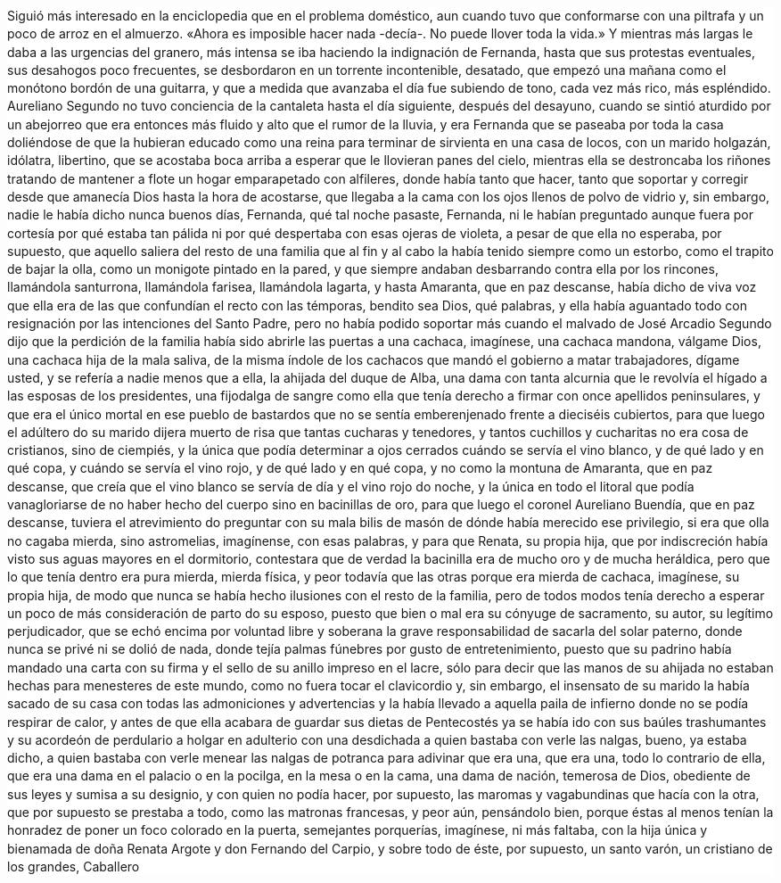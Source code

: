 Siguió más interesado en la enciclopedia que en el problema doméstico, aun cuando tuvo que conformarse con una piltrafa y un poco de arroz en el almuerzo. «Ahora es imposible hacer nada -decía-. No puede llover toda la vida.» Y mientras más largas le daba a las urgencias del granero, más intensa se iba haciendo la indignación de Fernanda, hasta que sus protestas eventuales, sus desahogos poco frecuentes, se desbordaron en un torrente incontenible, desatado, que empezó una mañana como el monótono bordón de una guitarra, y que a medida que avanzaba el día fue subiendo de tono, cada vez más rico, más espléndido. Aureliano Segundo no tuvo conciencia de la cantaleta hasta el día siguiente, después del desayuno, cuando se sintió aturdido por un abejorreo que era entonces más fluido y alto que el rumor de la lluvia, y era Fernanda que se paseaba por toda la casa doliéndose de que la hubieran educado como una reina para terminar de sirvienta en una casa de locos, con un marido holgazán, idólatra, libertino, que se acostaba boca arriba a esperar que le llovieran panes del cielo, mientras ella se destroncaba los riñones tratando de mantener a flote un hogar emparapetado con alfileres, donde había tanto que hacer, tanto que soportar y corregir desde que amanecía Dios hasta la hora de acostarse, que llegaba a la cama con los ojos llenos de polvo de vidrio y, sin embargo, nadie le había dicho nunca buenos días, Fernanda, qué tal noche pasaste, Fernanda, ni le habían preguntado aunque fuera por cortesía por qué estaba tan pálida ni por qué despertaba con esas ojeras de violeta, a pesar de que ella no esperaba, por supuesto, que aquello saliera del resto de una familia que al fin y al cabo la había tenido siempre como un estorbo, como el trapito de bajar la olla, como un monigote pintado en la pared, y que siempre andaban desbarrando contra ella por los rincones, llamándola santurrona, llamándola farisea, llamándola lagarta, y hasta Amaranta, que en paz descanse, había dicho de viva voz que ella era de las que confundían el recto con las témporas, bendito sea Dios, qué palabras, y ella había aguantado todo con resignación por las intenciones del Santo Padre, pero no había podido soportar más cuando el malvado de José Arcadio Segundo dijo que la perdición de la familia había sido abrirle las puertas a una cachaca, imagínese, una cachaca mandona, válgame Dios, una cachaca hija de la mala saliva, de la misma índole de los cachacos que mandó el gobierno a matar trabajadores, dígame usted, y se refería a nadie menos que a ella, la ahijada del duque de Alba, una dama con tanta alcurnia que le revolvía el hígado a las esposas de los presidentes, una fijodalga de sangre como ella que tenía derecho a firmar con once apellidos peninsulares, y que era el único mortal en ese pueblo de bastardos que no se sentía emberenjenado frente a dieciséis cubiertos, para que luego el adúltero do su marido dijera muerto de risa que tantas cucharas y tenedores, y tantos cuchillos y cucharitas no era cosa de cristianos, sino de ciempiés, y la única que podía determinar a ojos cerrados cuándo se servía el vino blanco, y de qué lado y en qué copa, y cuándo se servía el vino rojo, y de qué lado y en qué copa, y no como la montuna de Amaranta, que en paz descanse, que creía que el vino blanco se servía de día y el vino rojo do noche, y la única en todo el litoral que podía vanagloriarse de no haber hecho del cuerpo sino en bacinillas de oro, para que luego el coronel Aureliano Buendía, que en paz descanse, tuviera el atrevimiento do preguntar con su mala bilis de masón de dónde había merecido ese privilegio, si era que olla no cagaba mierda, sino astromelias, imagínense, con esas palabras, y para que Renata, su propia hija, que por indiscreción había visto sus aguas mayores en el dormitorio, contestara que de verdad la bacinilla era de mucho oro y de mucha heráldica, pero que lo que tenía dentro era pura mierda, mierda física, y peor todavía que las otras porque era mierda de cachaca, imagínese, su propia hija, de modo que nunca se había hecho ilusiones con el resto de la familia, pero de todos modos tenía derecho a esperar un poco de más consideración de parto do su esposo, puesto que bien o mal era su cónyuge de sacramento, su autor, su legítimo perjudicador, que se echó encima por voluntad libre y soberana la grave responsabilidad de sacarla del solar paterno, donde nunca se privé ni se dolió de nada, donde tejía palmas fúnebres por gusto de entretenimiento, puesto que su padrino había mandado una carta con su firma y el sello de su anillo impreso en el lacre, sólo para decir que las manos de su ahijada no estaban hechas para menesteres de este mundo, como no fuera tocar el clavicordio y, sin embargo, el insensato de su marido la había sacado de su casa con todas las admoniciones y advertencias y la había llevado a aquella paila de infierno donde no se podía respirar de calor, y antes de que ella acabara de guardar sus dietas de Pentecostés ya se había ido con sus baúles trashumantes y su acordeón de perdulario a holgar en adulterio con una desdichada a quien bastaba con verle las nalgas, bueno, ya estaba dicho, a quien bastaba con verle menear las nalgas de potranca para adivinar que era una, que era una, todo lo contrario de ella, que era una dama en el palacio o en la pocilga, en la mesa o en la cama, una dama de nación, temerosa de Dios, obediente de sus leyes y sumisa a su designio, y con quien no podía hacer, por supuesto, las maromas y vagabundinas que hacía con la otra, que por supuesto se prestaba a todo, como las matronas francesas, y peor aún, pensándolo bien, porque éstas al menos tenían la honradez de poner un foco colorado en la puerta, semejantes porquerías, imagínese, ni más faltaba, con la hija única y bienamada de doña Renata Argote y don Fernando del Carpio, y sobre todo de éste, por supuesto, un santo varón, un cristiano de los grandes, Caballero